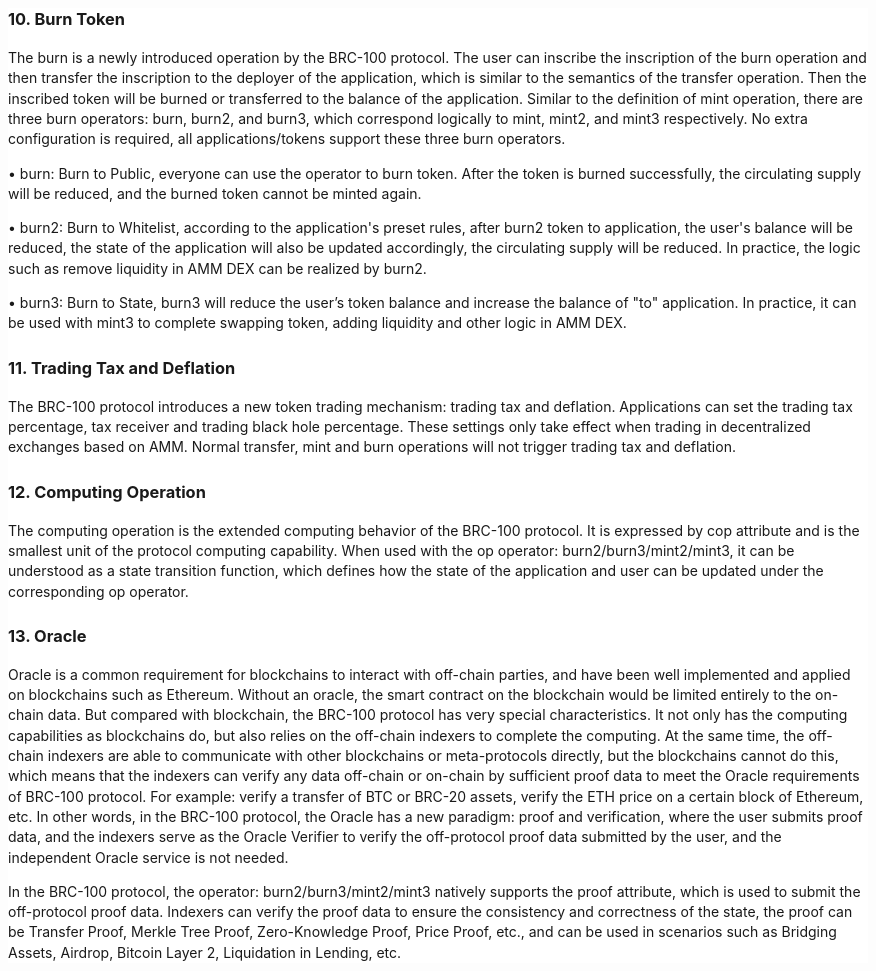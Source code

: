 ### 10. Burn Token

The burn is a newly introduced operation by the BRC-100 protocol. The user can inscribe the inscription of the burn operation and then transfer the inscription to the deployer of the application, which is similar to the semantics of the transfer operation. Then the inscribed token will be burned or transferred to the balance of the application. Similar to the definition of mint operation, there are three burn operators: burn, burn2, and burn3, which correspond logically to mint, mint2, and mint3 respectively. No extra configuration is required, all applications/tokens support these three burn operators.

• burn: Burn to Public, everyone can use the operator to burn token. After the token is burned successfully, the circulating supply will be reduced, and the burned token cannot be minted again.

• burn2: Burn to Whitelist, according to the application's preset rules, after burn2 token to application, the user's balance will be reduced, the state of the application will also be updated accordingly, the circulating supply will be reduced. In practice, the logic such as remove liquidity in AMM DEX can be realized by burn2.

• burn3: Burn to State, burn3 will reduce the user’s token balance and increase the balance of "to" application. In practice, it can be used with mint3 to complete swapping token, adding liquidity and other logic in AMM DEX.

### 11. Trading Tax and Deflation

The BRC-100 protocol introduces a new token trading mechanism: trading tax and deflation. Applications can set the trading tax percentage, tax receiver and trading black hole percentage. These settings only take effect when trading in decentralized exchanges based on AMM. Normal transfer, mint and burn operations will not trigger trading tax and deflation.

### 12. Computing Operation

The computing operation is the extended computing behavior of the BRC-100 protocol. It is expressed by cop attribute and is the smallest unit of the protocol computing capability. When used with the op operator: burn2/burn3/mint2/mint3, it can be understood as a state transition function, which defines how the state of the application and user can be updated under the corresponding op operator.

### 13. Oracle

Oracle is a common requirement for blockchains to interact with off-chain parties, and have been well implemented and applied on blockchains such as Ethereum. Without an oracle, the smart contract on the blockchain would be limited entirely to the on-chain data. But compared with blockchain, the BRC-100 protocol has very special characteristics. It not only has the computing capabilities as blockchains do, but also relies on the off-chain indexers to complete the computing. At the same time, the off-chain indexers are able to communicate with other blockchains or meta-protocols directly, but the blockchains cannot do this, which means that the indexers can verify any data off-chain or on-chain by sufficient proof data to meet the Oracle requirements of BRC-100 protocol. For example: verify a transfer of BTC or BRC-20 assets, verify the ETH price on a certain block of Ethereum, etc. In other words, in the BRC-100 protocol, the Oracle has a new paradigm: proof and verification, where the user submits proof data, and the indexers serve as the Oracle Verifier to verify the off-protocol proof data submitted by the user, and the independent Oracle service is not needed.

In the BRC-100 protocol, the operator: burn2/burn3/mint2/mint3 natively supports the proof attribute, which is used to submit the off-protocol proof data. Indexers can verify the proof data to ensure the consistency and correctness of the state, the proof can be Transfer Proof, Merkle Tree Proof, Zero-Knowledge Proof, Price Proof, etc., and can be used in scenarios such as Bridging Assets, Airdrop, Bitcoin Layer 2, Liquidation in Lending, etc.
